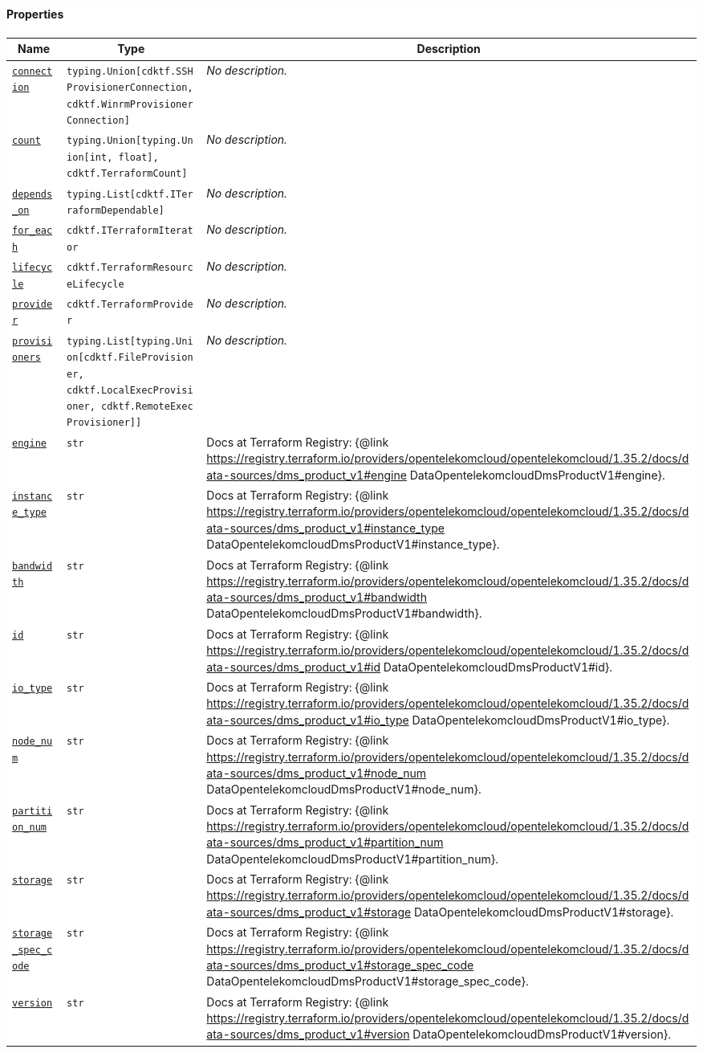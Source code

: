 #### Properties <a name="Properties" id="Properties"></a>

| **Name** | **Type** | **Description** |
| --- | --- | --- |
| <code><a href="#@cdktf/provider-opentelekomcloud.dataOpentelekomcloudDmsProductV1.DataOpentelekomcloudDmsProductV1Config.property.connection">connection</a></code> | <code>typing.Union[cdktf.SSHProvisionerConnection, cdktf.WinrmProvisionerConnection]</code> | *No description.* |
| <code><a href="#@cdktf/provider-opentelekomcloud.dataOpentelekomcloudDmsProductV1.DataOpentelekomcloudDmsProductV1Config.property.count">count</a></code> | <code>typing.Union[typing.Union[int, float], cdktf.TerraformCount]</code> | *No description.* |
| <code><a href="#@cdktf/provider-opentelekomcloud.dataOpentelekomcloudDmsProductV1.DataOpentelekomcloudDmsProductV1Config.property.dependsOn">depends_on</a></code> | <code>typing.List[cdktf.ITerraformDependable]</code> | *No description.* |
| <code><a href="#@cdktf/provider-opentelekomcloud.dataOpentelekomcloudDmsProductV1.DataOpentelekomcloudDmsProductV1Config.property.forEach">for_each</a></code> | <code>cdktf.ITerraformIterator</code> | *No description.* |
| <code><a href="#@cdktf/provider-opentelekomcloud.dataOpentelekomcloudDmsProductV1.DataOpentelekomcloudDmsProductV1Config.property.lifecycle">lifecycle</a></code> | <code>cdktf.TerraformResourceLifecycle</code> | *No description.* |
| <code><a href="#@cdktf/provider-opentelekomcloud.dataOpentelekomcloudDmsProductV1.DataOpentelekomcloudDmsProductV1Config.property.provider">provider</a></code> | <code>cdktf.TerraformProvider</code> | *No description.* |
| <code><a href="#@cdktf/provider-opentelekomcloud.dataOpentelekomcloudDmsProductV1.DataOpentelekomcloudDmsProductV1Config.property.provisioners">provisioners</a></code> | <code>typing.List[typing.Union[cdktf.FileProvisioner, cdktf.LocalExecProvisioner, cdktf.RemoteExecProvisioner]]</code> | *No description.* |
| <code><a href="#@cdktf/provider-opentelekomcloud.dataOpentelekomcloudDmsProductV1.DataOpentelekomcloudDmsProductV1Config.property.engine">engine</a></code> | <code>str</code> | Docs at Terraform Registry: {@link https://registry.terraform.io/providers/opentelekomcloud/opentelekomcloud/1.35.2/docs/data-sources/dms_product_v1#engine DataOpentelekomcloudDmsProductV1#engine}. |
| <code><a href="#@cdktf/provider-opentelekomcloud.dataOpentelekomcloudDmsProductV1.DataOpentelekomcloudDmsProductV1Config.property.instanceType">instance_type</a></code> | <code>str</code> | Docs at Terraform Registry: {@link https://registry.terraform.io/providers/opentelekomcloud/opentelekomcloud/1.35.2/docs/data-sources/dms_product_v1#instance_type DataOpentelekomcloudDmsProductV1#instance_type}. |
| <code><a href="#@cdktf/provider-opentelekomcloud.dataOpentelekomcloudDmsProductV1.DataOpentelekomcloudDmsProductV1Config.property.bandwidth">bandwidth</a></code> | <code>str</code> | Docs at Terraform Registry: {@link https://registry.terraform.io/providers/opentelekomcloud/opentelekomcloud/1.35.2/docs/data-sources/dms_product_v1#bandwidth DataOpentelekomcloudDmsProductV1#bandwidth}. |
| <code><a href="#@cdktf/provider-opentelekomcloud.dataOpentelekomcloudDmsProductV1.DataOpentelekomcloudDmsProductV1Config.property.id">id</a></code> | <code>str</code> | Docs at Terraform Registry: {@link https://registry.terraform.io/providers/opentelekomcloud/opentelekomcloud/1.35.2/docs/data-sources/dms_product_v1#id DataOpentelekomcloudDmsProductV1#id}. |
| <code><a href="#@cdktf/provider-opentelekomcloud.dataOpentelekomcloudDmsProductV1.DataOpentelekomcloudDmsProductV1Config.property.ioType">io_type</a></code> | <code>str</code> | Docs at Terraform Registry: {@link https://registry.terraform.io/providers/opentelekomcloud/opentelekomcloud/1.35.2/docs/data-sources/dms_product_v1#io_type DataOpentelekomcloudDmsProductV1#io_type}. |
| <code><a href="#@cdktf/provider-opentelekomcloud.dataOpentelekomcloudDmsProductV1.DataOpentelekomcloudDmsProductV1Config.property.nodeNum">node_num</a></code> | <code>str</code> | Docs at Terraform Registry: {@link https://registry.terraform.io/providers/opentelekomcloud/opentelekomcloud/1.35.2/docs/data-sources/dms_product_v1#node_num DataOpentelekomcloudDmsProductV1#node_num}. |
| <code><a href="#@cdktf/provider-opentelekomcloud.dataOpentelekomcloudDmsProductV1.DataOpentelekomcloudDmsProductV1Config.property.partitionNum">partition_num</a></code> | <code>str</code> | Docs at Terraform Registry: {@link https://registry.terraform.io/providers/opentelekomcloud/opentelekomcloud/1.35.2/docs/data-sources/dms_product_v1#partition_num DataOpentelekomcloudDmsProductV1#partition_num}. |
| <code><a href="#@cdktf/provider-opentelekomcloud.dataOpentelekomcloudDmsProductV1.DataOpentelekomcloudDmsProductV1Config.property.storage">storage</a></code> | <code>str</code> | Docs at Terraform Registry: {@link https://registry.terraform.io/providers/opentelekomcloud/opentelekomcloud/1.35.2/docs/data-sources/dms_product_v1#storage DataOpentelekomcloudDmsProductV1#storage}. |
| <code><a href="#@cdktf/provider-opentelekomcloud.dataOpentelekomcloudDmsProductV1.DataOpentelekomcloudDmsProductV1Config.property.storageSpecCode">storage_spec_code</a></code> | <code>str</code> | Docs at Terraform Registry: {@link https://registry.terraform.io/providers/opentelekomcloud/opentelekomcloud/1.35.2/docs/data-sources/dms_product_v1#storage_spec_code DataOpentelekomcloudDmsProductV1#storage_spec_code}. |
| <code><a href="#@cdktf/provider-opentelekomcloud.dataOpentelekomcloudDmsProductV1.DataOpentelekomcloudDmsProductV1Config.property.version">version</a></code> | <code>str</code> | Docs at Terraform Registry: {@link https://registry.terraform.io/providers/opentelekomcloud/opentelekomcloud/1.35.2/docs/data-sources/dms_product_v1#version DataOpentelekomcloudDmsProductV1#version}. |